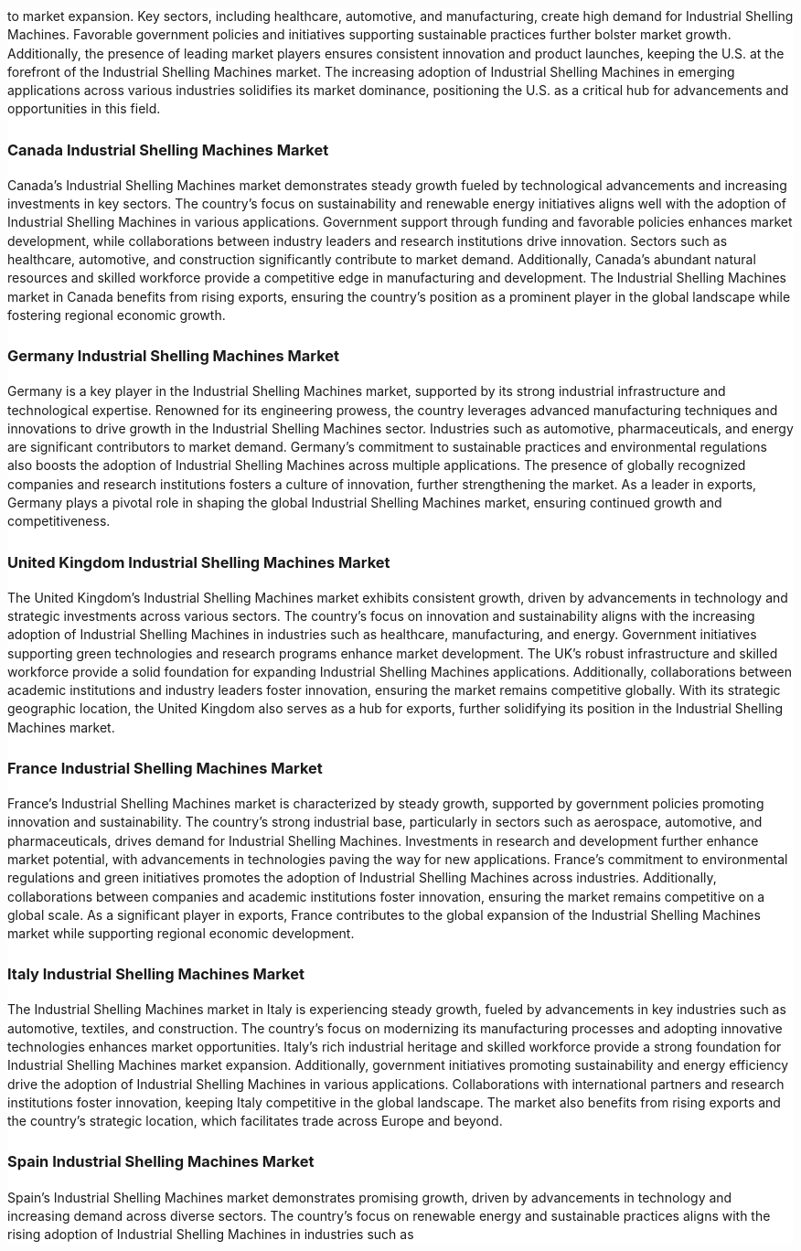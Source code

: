 to market expansion. Key sectors, including healthcare, automotive, and manufacturing, create high demand for Industrial Shelling Machines. Favorable government policies and initiatives supporting sustainable practices further bolster market growth. Additionally, the presence of leading market players ensures consistent innovation and product launches, keeping the U.S. at the forefront of the Industrial Shelling Machines market. The increasing adoption of Industrial Shelling Machines in emerging applications across various industries solidifies its market dominance, positioning the U.S. as a critical hub for advancements and opportunities in this field.</p><h3>Canada Industrial Shelling Machines Market</h3><p>Canada&rsquo;s Industrial Shelling Machines market demonstrates steady growth fueled by technological advancements and increasing investments in key sectors. The country&rsquo;s focus on sustainability and renewable energy initiatives aligns well with the adoption of Industrial Shelling Machines in various applications. Government support through funding and favorable policies enhances market development, while collaborations between industry leaders and research institutions drive innovation. Sectors such as healthcare, automotive, and construction significantly contribute to market demand. Additionally, Canada&rsquo;s abundant natural resources and skilled workforce provide a competitive edge in manufacturing and development. The Industrial Shelling Machines market in Canada benefits from rising exports, ensuring the country&rsquo;s position as a prominent player in the global landscape while fostering regional economic growth.</p><h3>Germany Industrial Shelling Machines Market</h3><p>Germany is a key player in the Industrial Shelling Machines market, supported by its strong industrial infrastructure and technological expertise. Renowned for its engineering prowess, the country leverages advanced manufacturing techniques and innovations to drive growth in the Industrial Shelling Machines sector. Industries such as automotive, pharmaceuticals, and energy are significant contributors to market demand. Germany&rsquo;s commitment to sustainable practices and environmental regulations also boosts the adoption of Industrial Shelling Machines across multiple applications. The presence of globally recognized companies and research institutions fosters a culture of innovation, further strengthening the market. As a leader in exports, Germany plays a pivotal role in shaping the global Industrial Shelling Machines market, ensuring continued growth and competitiveness.</p><h3>United Kingdom Industrial Shelling Machines Market</h3><p>The United Kingdom&rsquo;s Industrial Shelling Machines market exhibits consistent growth, driven by advancements in technology and strategic investments across various sectors. The country&rsquo;s focus on innovation and sustainability aligns with the increasing adoption of Industrial Shelling Machines in industries such as healthcare, manufacturing, and energy. Government initiatives supporting green technologies and research programs enhance market development. The UK&rsquo;s robust infrastructure and skilled workforce provide a solid foundation for expanding Industrial Shelling Machines applications. Additionally, collaborations between academic institutions and industry leaders foster innovation, ensuring the market remains competitive globally. With its strategic geographic location, the United Kingdom also serves as a hub for exports, further solidifying its position in the Industrial Shelling Machines market.</p><h3>France Industrial Shelling Machines Market</h3><p>France&rsquo;s Industrial Shelling Machines market is characterized by steady growth, supported by government policies promoting innovation and sustainability. The country&rsquo;s strong industrial base, particularly in sectors such as aerospace, automotive, and pharmaceuticals, drives demand for Industrial Shelling Machines. Investments in research and development further enhance market potential, with advancements in technologies paving the way for new applications. France&rsquo;s commitment to environmental regulations and green initiatives promotes the adoption of Industrial Shelling Machines across industries. Additionally, collaborations between companies and academic institutions foster innovation, ensuring the market remains competitive on a global scale. As a significant player in exports, France contributes to the global expansion of the Industrial Shelling Machines market while supporting regional economic development.</p><h3>Italy Industrial Shelling Machines Market</h3><p>The Industrial Shelling Machines market in Italy is experiencing steady growth, fueled by advancements in key industries such as automotive, textiles, and construction. The country&rsquo;s focus on modernizing its manufacturing processes and adopting innovative technologies enhances market opportunities. Italy&rsquo;s rich industrial heritage and skilled workforce provide a strong foundation for Industrial Shelling Machines market expansion. Additionally, government initiatives promoting sustainability and energy efficiency drive the adoption of Industrial Shelling Machines in various applications. Collaborations with international partners and research institutions foster innovation, keeping Italy competitive in the global landscape. The market also benefits from rising exports and the country&rsquo;s strategic location, which facilitates trade across Europe and beyond.</p><h3>Spain Industrial Shelling Machines Market</h3><p>Spain&rsquo;s Industrial Shelling Machines market demonstrates promising growth, driven by advancements in technology and increasing demand across diverse sectors. The country&rsquo;s focus on renewable energy and sustainable practices aligns with the rising adoption of Industrial Shelling Machines in industries such as
